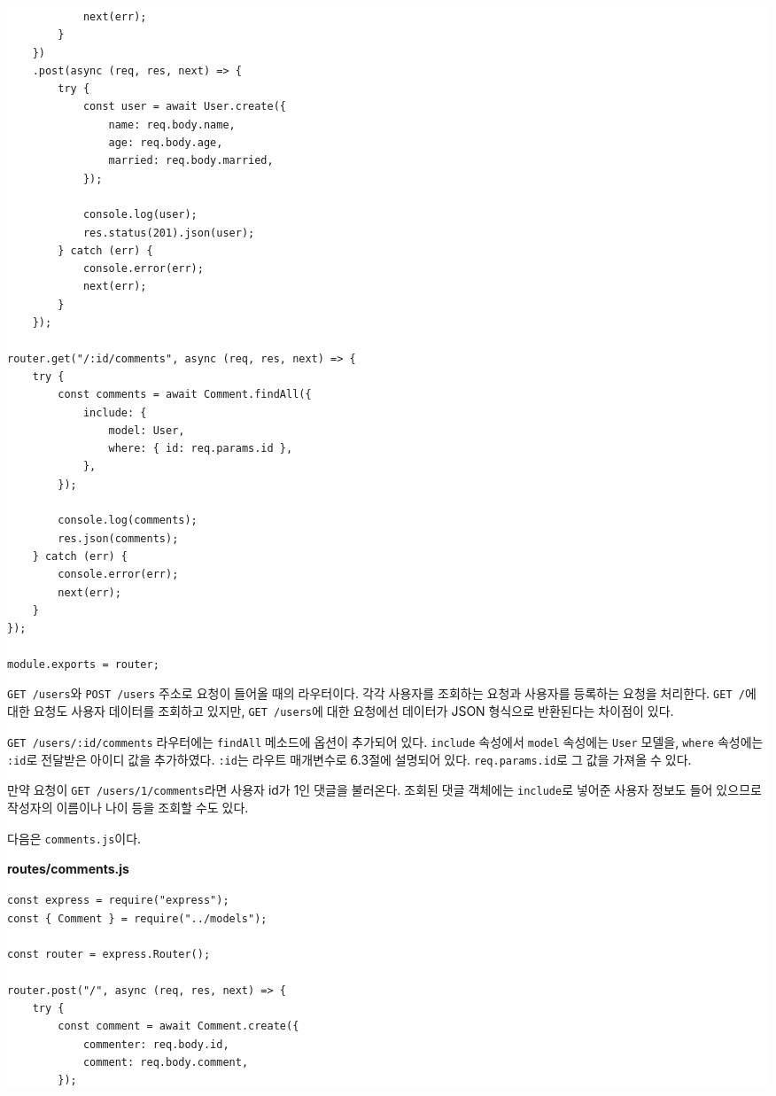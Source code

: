 ```
            next(err);
        }
    })
    .post(async (req, res, next) => {
        try {
            const user = await User.create({
                name: req.body.name,
                age: req.body.age,
                married: req.body.married,
            });

            console.log(user);
            res.status(201).json(user);
        } catch (err) {
            console.error(err);
            next(err);
        }
    });

router.get("/:id/comments", async (req, res, next) => {
    try {
        const comments = await Comment.findAll({
            include: {
                model: User,
                where: { id: req.params.id },
            },
        });

        console.log(comments);
        res.json(comments);
    } catch (err) {
        console.error(err);
        next(err);
    }
});

module.exports = router;
```

`GET /users`와 `POST /users` 주소로 요청이 들어올 때의 라우터이다. 각각 사용자를 조회하는 요청과 사용자를 등록하는 요청을 처리한다. `GET /`에 대한 요청도 사용자 데이터를 조회하고 있지만, `GET /users`에 대한 요청에선 데이터가 JSON 형식으로 반환된다는 차이점이 있다.

`GET /users/:id/comments` 라우터에는 `findAll` 메소드에 옵션이 추가되어 있다. `include` 속성에서 `model` 속성에는 `User` 모델을, `where` 속성에는 `:id`로 전달받은 아이디 값을 추가하였다. `:id`는 라우트 매개변수로 6.3절에 설명되어 있다. `req.params.id`로 그 값을 가져올 수 있다.

만약 요청이 `GET /users/1/comments`라면 사용자 id가 1인 댓글을 불러온다. 조회된 댓글 객체에는 `include`로 넣어준 사용자 정보도 들어 있으므로 작성자의 이름이나 나이 등을 조회할 수도 있다.

다음은 `comments.js`이다.

**routes/comments.js**
```
const express = require("express");
const { Comment } = require("../models");

const router = express.Router();

router.post("/", async (req, res, next) => {
    try {
        const comment = await Comment.create({
            commenter: req.body.id,
            comment: req.body.comment,
        });

```